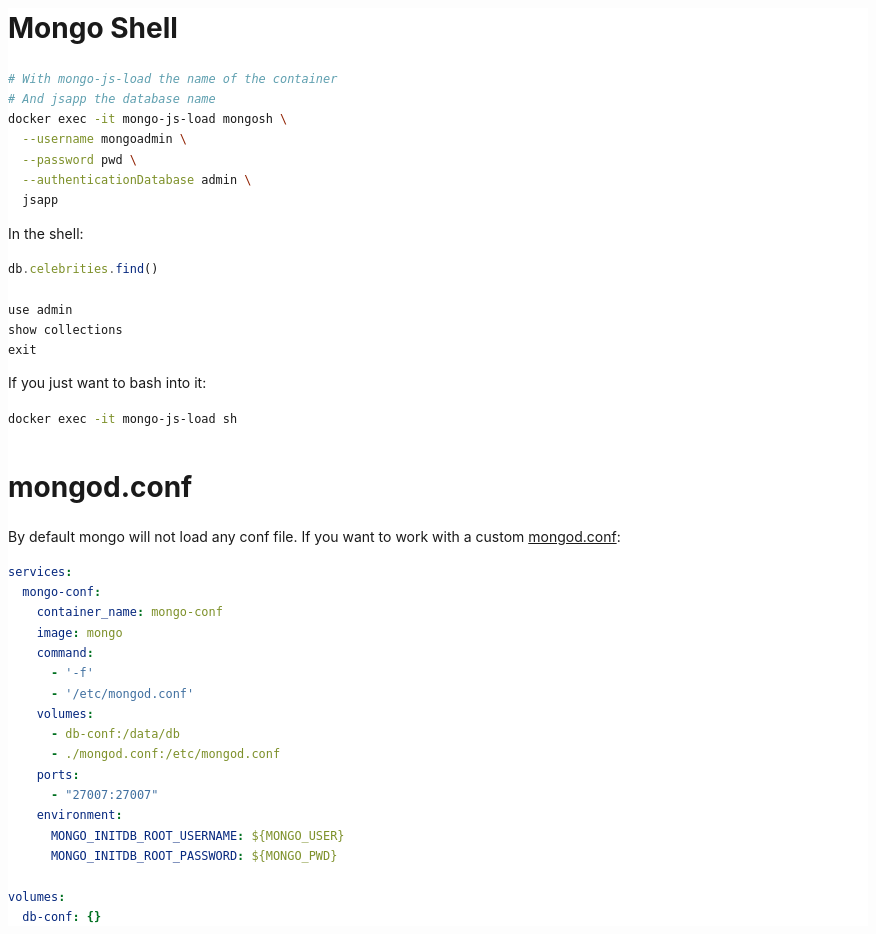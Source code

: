 
# Mongo Shell


```sh
# With mongo-js-load the name of the container
# And jsapp the database name
docker exec -it mongo-js-load mongosh \
  --username mongoadmin \
  --password pwd \
  --authenticationDatabase admin \
  jsapp
```

In the shell:

```js
db.celebrities.find()

use admin
show collections
exit
```

If you just want to bash into it:

```sh
docker exec -it mongo-js-load sh
```


# mongod.conf

By default mongo will not load any conf file. If you want to work
with a custom [mongod.conf](https://www.mongodb.com/docs/manual/reference/configuration-options/):

```yaml
services:
  mongo-conf:
    container_name: mongo-conf
    image: mongo
    command:
      - '-f'
      - '/etc/mongod.conf'
    volumes:
      - db-conf:/data/db
      - ./mongod.conf:/etc/mongod.conf
    ports:
      - "27007:27007"
    environment:
      MONGO_INITDB_ROOT_USERNAME: ${MONGO_USER}
      MONGO_INITDB_ROOT_PASSWORD: ${MONGO_PWD}

volumes:
  db-conf: {}
```
